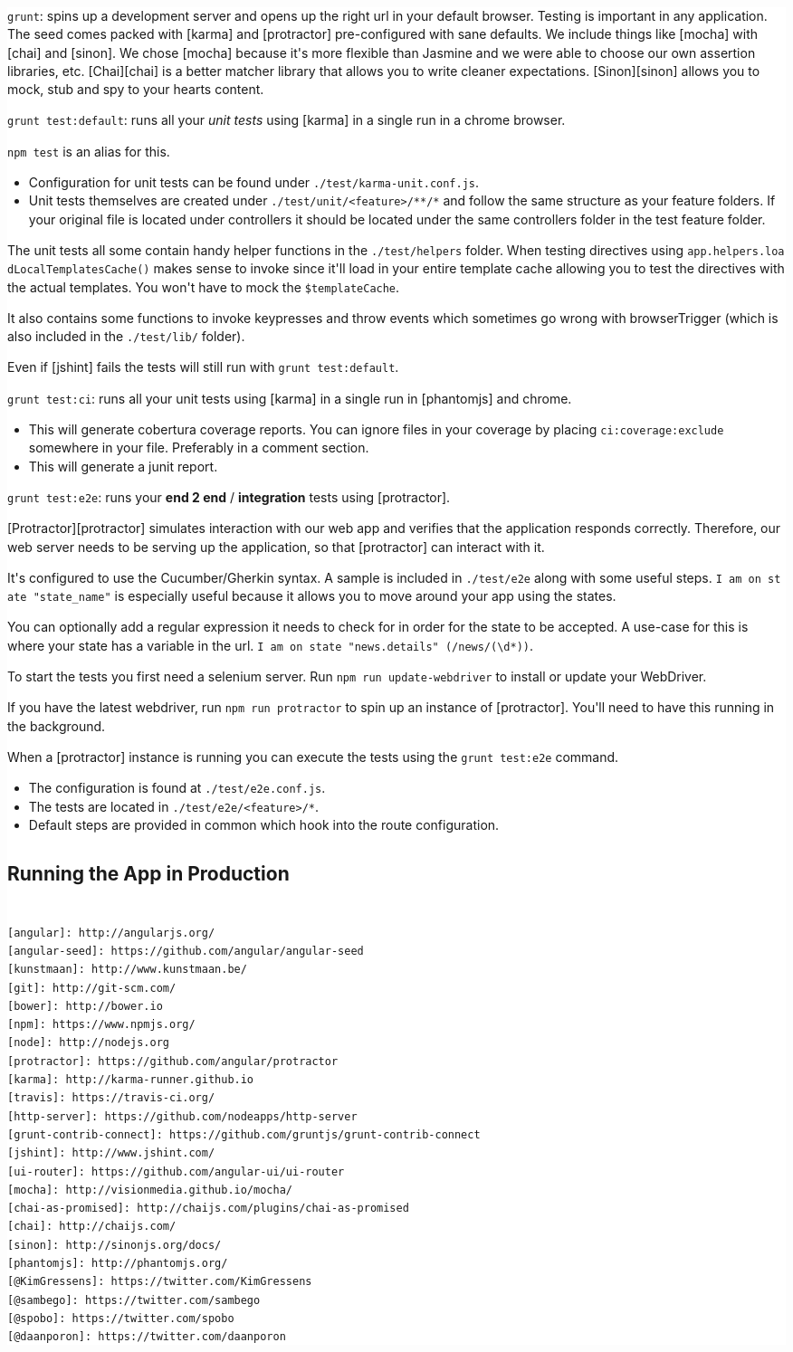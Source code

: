 ```grunt```: spins up a development server and opens up the right url in your default browser.
Testing is important in any application. The seed comes packed with [karma] and [protractor] pre-configured with sane defaults. We include things like [mocha] with [chai] and [sinon]. We chose [mocha] because it's more flexible than Jasmine and we were able to choose our own assertion libraries, etc. [Chai][chai] is a better matcher library that allows you to write cleaner expectations. [Sinon][sinon] allows you to mock, stub and spy to your hearts content.

```grunt test:default```: runs all your *unit tests* using [karma] in a single run in a chrome browser.

`npm test` is an alias for this.

* Configuration for unit tests can be found under `./test/karma-unit.conf.js`.
* Unit tests themselves are created under `./test/unit/<feature>/**/*` and follow the same structure as your feature folders. If your original file is located under controllers it should be located under the same controllers folder in the test feature folder.

The unit tests all some contain handy helper functions in the `./test/helpers` folder. When testing directives using `app.helpers.loadLocalTemplatesCache()` makes sense to invoke since it'll load in your entire template cache allowing you to test the directives with the actual templates. You won't have to mock the `$templateCache`.

It also contains some functions to invoke keypresses and throw events which sometimes go wrong with browserTrigger (which is also included in the `./test/lib/` folder).

Even if [jshint] fails the tests will still run with `grunt test:default`.


```grunt test:ci```: runs all your unit tests using [karma] in a single run in [phantomjs] and chrome.

* This will generate cobertura coverage reports.
  You can ignore files in your coverage by placing ```ci:coverage:exclude``` somewhere in your file. Preferably in a comment section.
* This will generate a junit report.

```grunt test:e2e```: runs your **end 2 end** / **integration** tests using [protractor].

[Protractor][protractor] simulates interaction with our web app and verifies that the application responds correctly. Therefore, our web server needs to be serving up the application, so that [protractor] can interact with it.

It's configured to use the Cucumber/Gherkin syntax. A sample is included in `./test/e2e` along with some useful steps. `I am on state "state_name"` is especially useful because it allows you to move around your app using the states.

You can optionally add a regular expression it needs to check for in order for the state to be accepted. A use-case for this is where your state has a variable in the url. `I am on state "news.details" (/news/(\d*))`.

To start the tests you first need a selenium server. Run `npm run update-webdriver` to install or update your WebDriver.

If you have the latest webdriver, run `npm run protractor` to spin up an instance of [protractor]. You'll need to have this running in the background.

When a [protractor] instance is running you can execute the tests using the `grunt test:e2e` command.

* The configuration is found at `./test/e2e.conf.js`.
* The tests are located in `./test/e2e/<feature>/*`.
* Default steps are provided in common which hook into the route
  configuration.

## Running the App in Production

```

[angular]: http://angularjs.org/
[angular-seed]: https://github.com/angular/angular-seed
[kunstmaan]: http://www.kunstmaan.be/
[git]: http://git-scm.com/
[bower]: http://bower.io
[npm]: https://www.npmjs.org/
[node]: http://nodejs.org
[protractor]: https://github.com/angular/protractor
[karma]: http://karma-runner.github.io
[travis]: https://travis-ci.org/
[http-server]: https://github.com/nodeapps/http-server
[grunt-contrib-connect]: https://github.com/gruntjs/grunt-contrib-connect
[jshint]: http://www.jshint.com/
[ui-router]: https://github.com/angular-ui/ui-router
[mocha]: http://visionmedia.github.io/mocha/
[chai-as-promised]: http://chaijs.com/plugins/chai-as-promised
[chai]: http://chaijs.com/
[sinon]: http://sinonjs.org/docs/
[phantomjs]: http://phantomjs.org/
[@KimGressens]: https://twitter.com/KimGressens
[@sambego]: https://twitter.com/sambego
[@spobo]: https://twitter.com/spobo
[@daanporon]: https://twitter.com/daanporon